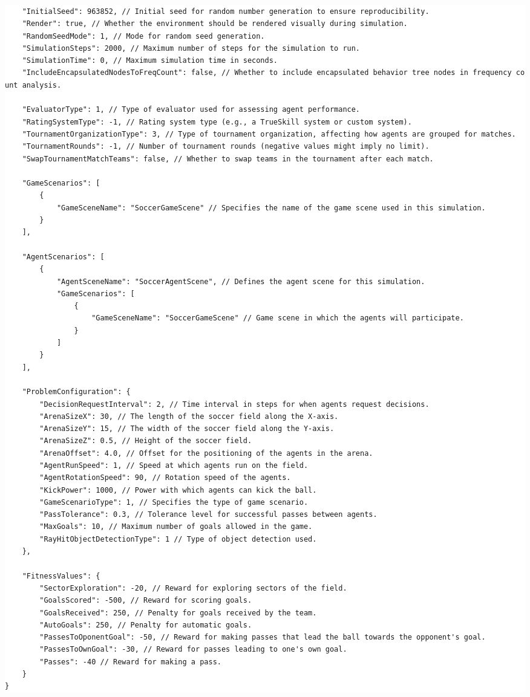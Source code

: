```json5
    "InitialSeed": 963852, // Initial seed for random number generation to ensure reproducibility.
    "Render": true, // Whether the environment should be rendered visually during simulation.
    "RandomSeedMode": 1, // Mode for random seed generation.
    "SimulationSteps": 2000, // Maximum number of steps for the simulation to run.
    "SimulationTime": 0, // Maximum simulation time in seconds.
    "IncludeEncapsulatedNodesToFreqCount": false, // Whether to include encapsulated behavior tree nodes in frequency count analysis.
    
    "EvaluatorType": 1, // Type of evaluator used for assessing agent performance.
    "RatingSystemType": -1, // Rating system type (e.g., a TrueSkill system or custom system).
    "TournamentOrganizationType": 3, // Type of tournament organization, affecting how agents are grouped for matches.
    "TournamentRounds": -1, // Number of tournament rounds (negative values might imply no limit).
    "SwapTournamentMatchTeams": false, // Whether to swap teams in the tournament after each match.

    "GameScenarios": [
        {
            "GameSceneName": "SoccerGameScene" // Specifies the name of the game scene used in this simulation.
        }
    ],

    "AgentScenarios": [
        {
            "AgentSceneName": "SoccerAgentScene", // Defines the agent scene for this simulation.
            "GameScenarios": [
                {
                    "GameSceneName": "SoccerGameScene" // Game scene in which the agents will participate.
                }
            ]
        }
    ],

    "ProblemConfiguration": {
        "DecisionRequestInterval": 2, // Time interval in steps for when agents request decisions.
        "ArenaSizeX": 30, // The length of the soccer field along the X-axis.
        "ArenaSizeY": 15, // The width of the soccer field along the Y-axis.
        "ArenaSizeZ": 0.5, // Height of the soccer field.
        "ArenaOffset": 4.0, // Offset for the positioning of the agents in the arena.
        "AgentRunSpeed": 1, // Speed at which agents run on the field.
        "AgentRotationSpeed": 90, // Rotation speed of the agents.
        "KickPower": 1000, // Power with which agents can kick the ball.
        "GameScenarioType": 1, // Specifies the type of game scenario.
        "PassTolerance": 0.3, // Tolerance level for successful passes between agents.
        "MaxGoals": 10, // Maximum number of goals allowed in the game.
        "RayHitObjectDetectionType": 1 // Type of object detection used.
    },

    "FitnessValues": { 
        "SectorExploration": -20, // Reward for exploring sectors of the field.
        "GoalsScored": -500, // Reward for scoring goals.
        "GoalsReceived": 250, // Penalty for goals received by the team.
        "AutoGoals": 250, // Penalty for automatic goals.
        "PassesToOponentGoal": -50, // Reward for making passes that lead the ball towards the opponent's goal.
        "PassesToOwnGoal": -30, // Reward for passes leading to one's own goal.
        "Passes": -40 // Reward for making a pass.
    }
}
```

